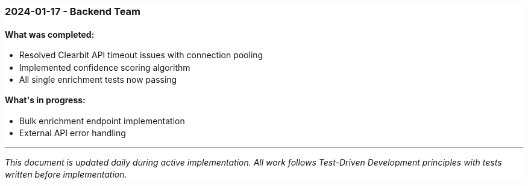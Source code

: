 ### 2024-01-17 - Backend Team
**What was completed:**
- Resolved Clearbit API timeout issues with connection pooling
- Implemented confidence scoring algorithm
- All single enrichment tests now passing

**What's in progress:**
- Bulk enrichment endpoint implementation
- External API error handling

---

*This document is updated daily during active implementation. All work follows Test-Driven Development principles with tests written before implementation.*